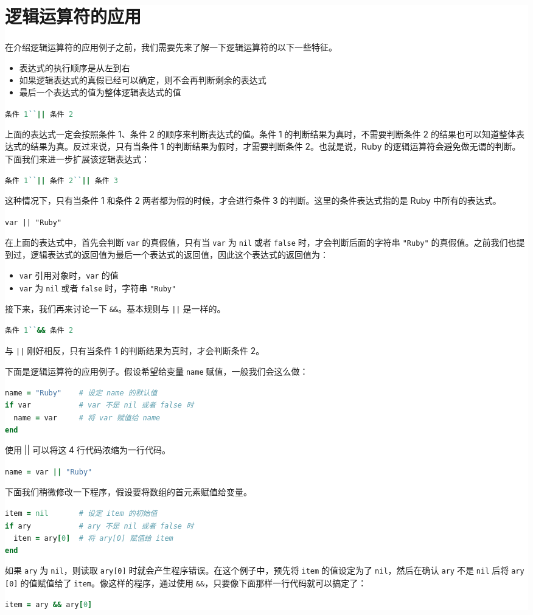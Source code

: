 # 逻辑运算符的应用

在介绍逻辑运算符的应用例子之前，我们需要先来了解一下逻辑运算符的以下一些特征。

- 表达式的执行顺序是从左到右
- 如果逻辑表达式的真假已经可以确定，则不会再判断剩余的表达式
- 最后一个表达式的值为整体逻辑表达式的值

```ruby
条件 1``|| 条件 2
```
上面的表达式一定会按照条件 1、条件 2 的顺序来判断表达式的值。条件 1 的判断结果为真时，不需要判断条件 2 的结果也可以知道整体表达式的结果为真。反过来说，只有当条件 1 的判断结果为假时，才需要判断条件 2。也就是说，Ruby 的逻辑运算符会避免做无谓的判断。下面我们来进一步扩展该逻辑表达式：
```ruby
条件 1``|| 条件 2``|| 条件 3
```
这种情况下，只有当条件 1 和条件 2 两者都为假的时候，才会进行条件 3 的判断。这里的条件表达式指的是 Ruby 中所有的表达式。
```
var || "Ruby"
```
在上面的表达式中，首先会判断 `var` 的真假值，只有当 `var` 为 `nil` 或者 `false` 时，才会判断后面的字符串 `"Ruby"` 的真假值。之前我们也提到过，逻辑表达式的返回值为最后一个表达式的返回值，因此这个表达式的返回值为：
- `var` 引用对象时，`var` 的值
- `var` 为 `nil` 或者 `false` 时，字符串 `"Ruby"`

接下来，我们再来讨论一下 `&&`。基本规则与 `||` 是一样的。

```ruby
条件 1``&& 条件 2
```
与 `||` 刚好相反，只有当条件 1 的判断结果为真时，才会判断条件 2。

下面是逻辑运算符的应用例子。假设希望给变量 `name` 赋值，一般我们会这么做：
```ruby
name = "Ruby"    # 设定 name 的默认值
if var           # var 不是 nil 或者 false 时
  name = var     # 将 var 赋值给 name
end
```

使用 || 可以将这 4 行代码浓缩为一行代码。
```ruby
name = var || "Ruby"
```

下面我们稍微修改一下程序，假设要将数组的首元素赋值给变量。
```ruby
item = nil       # 设定 item 的初始值
if ary           # ary 不是 nil 或者 false 时
  item = ary[0]  # 将 ary[0] 赋值给 item
end
```

如果 `ary` 为 `nil`，则读取 `ary[0]` 时就会产生程序错误。在这个例子中，预先将 `item` 的值设定为了 `nil`，然后在确认 `ary` 不是 `nil` 后将 `ary[0]` 的值赋值给了 `item`。像这样的程序，通过使用 `&&`，只要像下面那样一行代码就可以搞定了：
```ruby
item = ary && ary[0]
```
